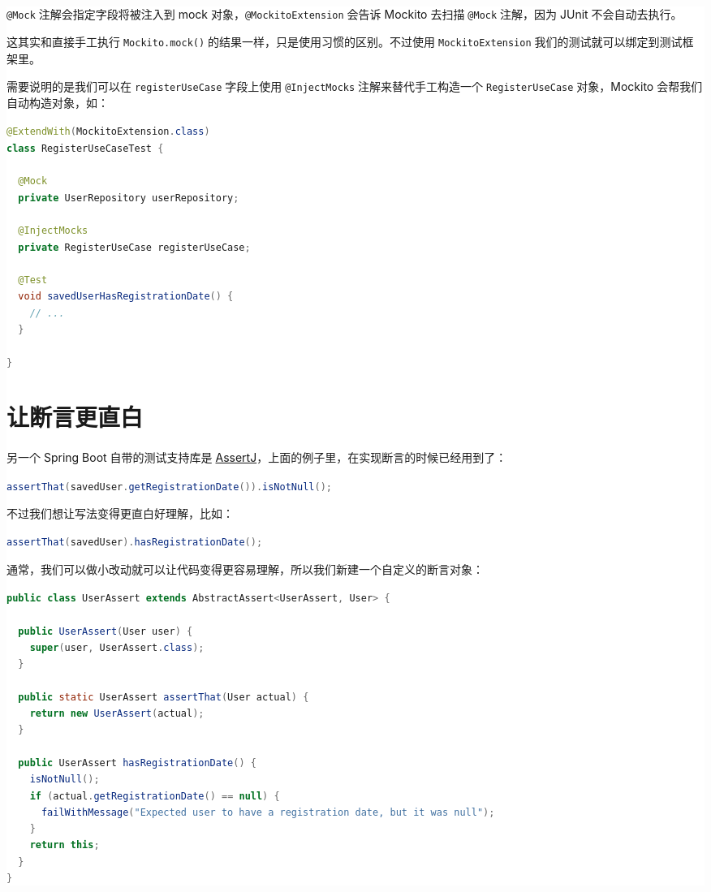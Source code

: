 `@Mock` 注解会指定字段将被注入到 mock 对象，`@MockitoExtension`  会告诉 Mockito 去扫描 `@Mock` 注解，因为 JUnit 不会自动去执行。

这其实和直接手工执行 `Mockito.mock()` 的结果一样，只是使用习惯的区别。不过使用 `MockitoExtension`   我们的测试就可以绑定到测试框架里。

需要说明的是我们可以在  `registerUseCase` 字段上使用 `@InjectMocks` 注解来替代手工构造一个 `RegisterUseCase` 对象，Mockito 会帮我们自动构造对象，如：

```java
@ExtendWith(MockitoExtension.class)
class RegisterUseCaseTest {

  @Mock
  private UserRepository userRepository;

  @InjectMocks
  private RegisterUseCase registerUseCase;

  @Test
  void savedUserHasRegistrationDate() {
    // ...
  }

}
```

# 让断言更直白

另一个 Spring Boot 自带的测试支持库是 [AssertJ](http://joel-costigliola.github.io/assertj/)，上面的例子里，在实现断言的时候已经用到了：

```java
assertThat(savedUser.getRegistrationDate()).isNotNull();
```

不过我们想让写法变得更直白好理解，比如：

```java
assertThat(savedUser).hasRegistrationDate();
```

通常，我们可以做小改动就可以让代码变得更容易理解，所以我们新建一个自定义的断言对象：

```java
public class UserAssert extends AbstractAssert<UserAssert, User> {

  public UserAssert(User user) {
    super(user, UserAssert.class);
  }

  public static UserAssert assertThat(User actual) {
    return new UserAssert(actual);
  }

  public UserAssert hasRegistrationDate() {
    isNotNull();
    if (actual.getRegistrationDate() == null) {
      failWithMessage("Expected user to have a registration date, but it was null");
    }
    return this;
  }
}
```
